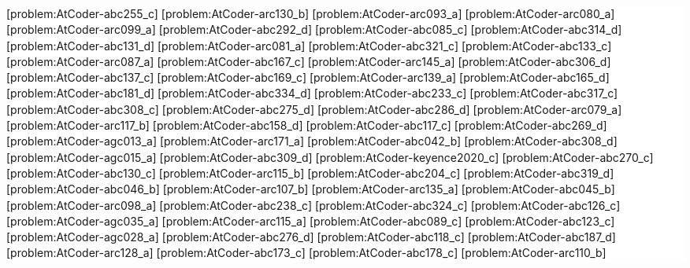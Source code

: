 [problem:AtCoder-abc255_c]
[problem:AtCoder-arc130_b]
[problem:AtCoder-arc093_a]
[problem:AtCoder-arc080_a]
[problem:AtCoder-arc099_a]
[problem:AtCoder-abc292_d]
[problem:AtCoder-abc085_c]
[problem:AtCoder-abc314_d]
[problem:AtCoder-abc131_d]
[problem:AtCoder-arc081_a]
[problem:AtCoder-abc321_c]
[problem:AtCoder-abc133_c]
[problem:AtCoder-arc087_a]
[problem:AtCoder-abc167_c]
[problem:AtCoder-arc145_a]
[problem:AtCoder-abc306_d]
[problem:AtCoder-abc137_c]
[problem:AtCoder-abc169_c]
[problem:AtCoder-arc139_a]
[problem:AtCoder-abc165_d]
[problem:AtCoder-abc181_d]
[problem:AtCoder-abc334_d]
[problem:AtCoder-abc233_c]
[problem:AtCoder-abc317_c]
[problem:AtCoder-abc308_c]
[problem:AtCoder-abc275_d]
[problem:AtCoder-abc286_d]
[problem:AtCoder-arc079_a]
[problem:AtCoder-arc117_b]
[problem:AtCoder-abc158_d]
[problem:AtCoder-abc117_c]
[problem:AtCoder-abc269_d]
[problem:AtCoder-agc013_a]
[problem:AtCoder-arc171_a]
[problem:AtCoder-abc042_b]
[problem:AtCoder-abc308_d]
[problem:AtCoder-agc015_a]
[problem:AtCoder-abc309_d]
[problem:AtCoder-keyence2020_c]
[problem:AtCoder-abc270_c]
[problem:AtCoder-abc130_c]
[problem:AtCoder-arc115_b]
[problem:AtCoder-abc204_c]
[problem:AtCoder-abc319_d]
[problem:AtCoder-abc046_b]
[problem:AtCoder-arc107_b]
[problem:AtCoder-arc135_a]
[problem:AtCoder-abc045_b]
[problem:AtCoder-arc098_a]
[problem:AtCoder-abc238_c]
[problem:AtCoder-abc324_c]
[problem:AtCoder-abc126_c]
[problem:AtCoder-agc035_a]
[problem:AtCoder-arc115_a]
[problem:AtCoder-abc089_c]
[problem:AtCoder-abc123_c]
[problem:AtCoder-agc028_a]
[problem:AtCoder-abc276_d]
[problem:AtCoder-abc118_c]
[problem:AtCoder-abc187_d]
[problem:AtCoder-arc128_a]
[problem:AtCoder-abc173_c]
[problem:AtCoder-abc178_c]
[problem:AtCoder-arc110_b]